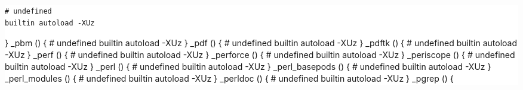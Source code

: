 	# undefined
	builtin autoload -XUz
}
_pbm () {
	# undefined
	builtin autoload -XUz
}
_pdf () {
	# undefined
	builtin autoload -XUz
}
_pdftk () {
	# undefined
	builtin autoload -XUz
}
_perf () {
	# undefined
	builtin autoload -XUz
}
_perforce () {
	# undefined
	builtin autoload -XUz
}
_periscope () {
	# undefined
	builtin autoload -XUz
}
_perl () {
	# undefined
	builtin autoload -XUz
}
_perl_basepods () {
	# undefined
	builtin autoload -XUz
}
_perl_modules () {
	# undefined
	builtin autoload -XUz
}
_perldoc () {
	# undefined
	builtin autoload -XUz
}
_pgrep () {